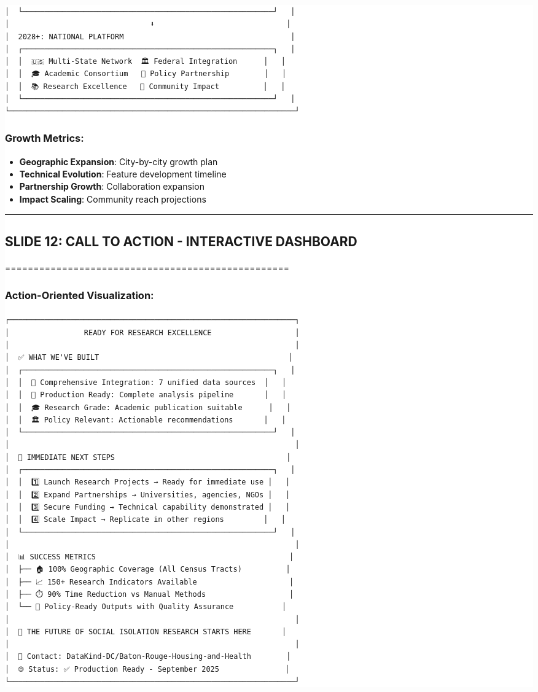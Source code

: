 ```
│  └─────────────────────────────────────────────────────────┘   │
│                                ⬇️                              │
│  2028+: NATIONAL PLATFORM                                      │
│  ┌─────────────────────────────────────────────────────────┐   │
│  │  🇺🇸 Multi-State Network  🏛️ Federal Integration      │   │
│  │  🎓 Academic Consortium   🤝 Policy Partnership        │   │
│  │  📚 Research Excellence   🌟 Community Impact          │   │
│  └─────────────────────────────────────────────────────────┘   │
└─────────────────────────────────────────────────────────────────┘
```

### Growth Metrics:
- **Geographic Expansion**: City-by-city growth plan
- **Technical Evolution**: Feature development timeline
- **Partnership Growth**: Collaboration expansion
- **Impact Scaling**: Community reach projections

---

## SLIDE 12: CALL TO ACTION - INTERACTIVE DASHBOARD
==================================================

### Action-Oriented Visualization:
```
┌─────────────────────────────────────────────────────────────────┐
│                 READY FOR RESEARCH EXCELLENCE                   │
│                                                                 │
│  ✅ WHAT WE'VE BUILT                                           │
│  ┌─────────────────────────────────────────────────────────┐   │
│  │  🔧 Comprehensive Integration: 7 unified data sources  │   │
│  │  🚀 Production Ready: Complete analysis pipeline       │   │
│  │  🎓 Research Grade: Academic publication suitable      │   │
│  │  🏛️ Policy Relevant: Actionable recommendations       │   │
│  └─────────────────────────────────────────────────────────┘   │
│                                                                 │
│  🎯 IMMEDIATE NEXT STEPS                                       │
│  ┌─────────────────────────────────────────────────────────┐   │
│  │  1️⃣ Launch Research Projects → Ready for immediate use │   │
│  │  2️⃣ Expand Partnerships → Universities, agencies, NGOs │   │
│  │  3️⃣ Secure Funding → Technical capability demonstrated │   │
│  │  4️⃣ Scale Impact → Replicate in other regions         │   │
│  └─────────────────────────────────────────────────────────┘   │
│                                                                 │
│  📊 SUCCESS METRICS                                            │
│  ├── 🏠 100% Geographic Coverage (All Census Tracts)          │
│  ├── 📈 150+ Research Indicators Available                     │
│  ├── ⏱️ 90% Time Reduction vs Manual Methods                   │
│  └── 🎯 Policy-Ready Outputs with Quality Assurance           │
│                                                                 │
│  🚀 THE FUTURE OF SOCIAL ISOLATION RESEARCH STARTS HERE       │
│                                                                 │
│  📧 Contact: DataKind-DC/Baton-Rouge-Housing-and-Health        │
│  🌐 Status: ✅ Production Ready - September 2025               │
└─────────────────────────────────────────────────────────────────┘
```
